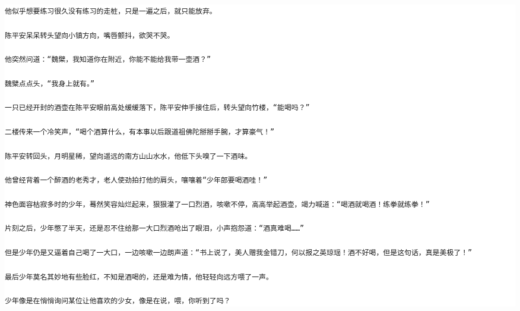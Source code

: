     他似乎想要练习很久没有练习的走桩，只是一遍之后，就只能放弃。

    陈平安呆呆转头望向小镇方向，嘴唇颤抖，欲哭不哭。

    他突然问道：“魏檗，我知道你在附近，你能不能给我带一壶酒？”

    魏檗点点头，“我身上就有。”

    一只已经开封的酒壶在陈平安眼前高处缓缓落下，陈平安伸手接住后，转头望向竹楼，“能喝吗？”

    二楼传来一个冷笑声，“喝个酒算什么，有本事以后跟道祖佛陀掰掰手腕，才算豪气！”

    陈平安转回头，月明星稀，望向遥远的南方山山水水，他低下头嗅了一下酒味。

    他曾经背着一个醉酒的老秀才，老人使劲拍打他的肩头，嚷嚷着“少年郎要喝酒哇！”

    神色面容枯寂多时的少年，蓦然笑容灿烂起来，狠狠灌了一口烈酒，咳嗽不停，高高举起酒壶，竭力喊道：“喝酒就喝酒！练拳就练拳！”

    片刻之后，少年憋了半天，还是忍不住给那一大口烈酒呛出了眼泪，小声抱怨道：“酒真难喝……”

    但是少年仍是又逼着自己喝了一大口，一边咳嗽一边朗声道：“书上说了，美人赠我金错刀，何以报之英琼瑶！酒不好喝，但是这句话，真是美极了！”

    最后少年莫名其妙地有些脸红，不知是酒喝的，还是难为情，他轻轻向远方喂了一声。

    少年像是在悄悄询问某位让他喜欢的少女，像是在说，喂，你听到了吗？